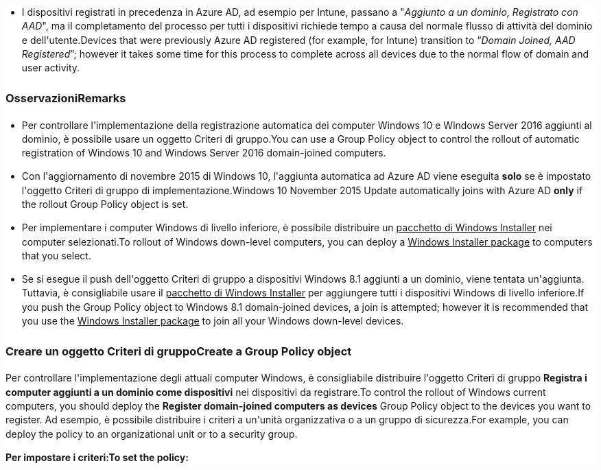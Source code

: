 - <span data-ttu-id="e7c3c-263">I dispositivi registrati in precedenza in Azure AD, ad esempio per Intune, passano a "*Aggiunto a un dominio, Registrato con AAD*", ma il completamento del processo per tutti i dispositivi richiede tempo a causa del normale flusso di attività del dominio e dell'utente.</span><span class="sxs-lookup"><span data-stu-id="e7c3c-263">Devices that were previously Azure AD registered (for example, for Intune) transition to “*Domain Joined, AAD Registered*”; however it takes some time for this process to complete across all devices due to the normal flow of domain and user activity.</span></span>

### <a name="remarks"></a><span data-ttu-id="e7c3c-264">Osservazioni</span><span class="sxs-lookup"><span data-stu-id="e7c3c-264">Remarks</span></span>

- <span data-ttu-id="e7c3c-265">Per controllare l'implementazione della registrazione automatica dei computer Windows 10 e Windows Server 2016 aggiunti al dominio, è possibile usare un oggetto Criteri di gruppo.</span><span class="sxs-lookup"><span data-stu-id="e7c3c-265">You can use a Group Policy object to control the rollout of automatic registration of Windows 10 and Windows Server 2016 domain-joined computers.</span></span>

- <span data-ttu-id="e7c3c-266">Con l'aggiornamento di novembre 2015 di Windows 10, l'aggiunta automatica ad Azure AD viene eseguita **solo** se è impostato l'oggetto Criteri di gruppo di implementazione.</span><span class="sxs-lookup"><span data-stu-id="e7c3c-266">Windows 10 November 2015 Update automatically joins with Azure AD **only** if the rollout Group Policy object is set.</span></span>

- <span data-ttu-id="e7c3c-267">Per implementare i computer Windows di livello inferiore, è possibile distribuire un [pacchetto di Windows Installer](#windows-installer-packages-for-non-windows-10-computers) nei computer selezionati.</span><span class="sxs-lookup"><span data-stu-id="e7c3c-267">To rollout of Windows down-level computers, you can deploy a [Windows Installer package](#windows-installer-packages-for-non-windows-10-computers) to computers that you select.</span></span>

- <span data-ttu-id="e7c3c-268">Se si esegue il push dell'oggetto Criteri di gruppo a dispositivi Windows 8.1 aggiunti a un dominio, viene tentata un'aggiunta. Tuttavia, è consigliabile usare il [pacchetto di Windows Installer](#windows-installer-packages-for-non-windows-10-computers) per aggiungere tutti i dispositivi Windows di livello inferiore.</span><span class="sxs-lookup"><span data-stu-id="e7c3c-268">If you push the Group Policy object to Windows 8.1 domain-joined devices, a join is attempted; however it is recommended that you use the [Windows Installer package](#windows-installer-packages-for-non-windows-10-computers) to join all your Windows down-level devices.</span></span> 

### <a name="create-a-group-policy-object"></a><span data-ttu-id="e7c3c-269">Creare un oggetto Criteri di gruppo</span><span class="sxs-lookup"><span data-stu-id="e7c3c-269">Create a Group Policy object</span></span> 

<span data-ttu-id="e7c3c-270">Per controllare l'implementazione degli attuali computer Windows, è consigliabile distribuire l'oggetto Criteri di gruppo **Registra i computer aggiunti a un dominio come dispositivi** nei dispositivi da registrare.</span><span class="sxs-lookup"><span data-stu-id="e7c3c-270">To control the rollout of Windows current computers, you should deploy the **Register domain-joined computers as devices** Group Policy object to the devices you want to register.</span></span> <span data-ttu-id="e7c3c-271">Ad esempio, è possibile distribuire i criteri a un'unità organizzativa o a un gruppo di sicurezza.</span><span class="sxs-lookup"><span data-stu-id="e7c3c-271">For example, you can deploy the policy to an organizational unit or to a security group.</span></span>

<span data-ttu-id="e7c3c-272">**Per impostare i criteri:**</span><span class="sxs-lookup"><span data-stu-id="e7c3c-272">**To set the policy:**</span></span>
